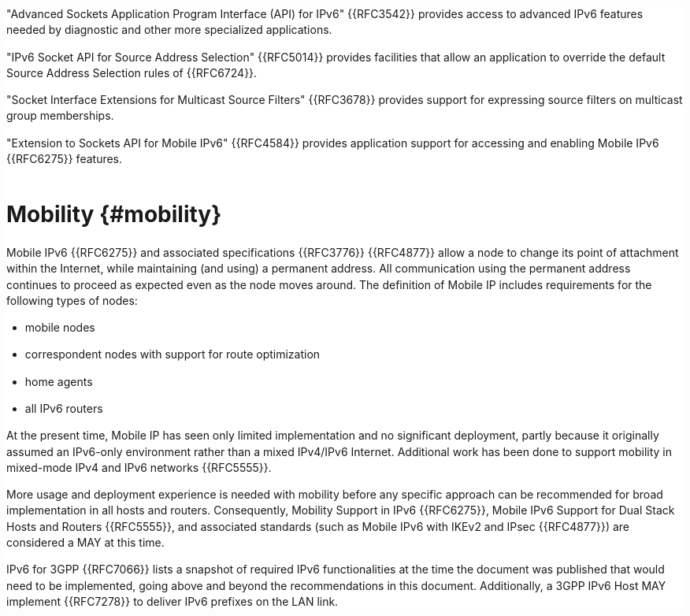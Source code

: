 "Advanced Sockets Application Program Interface (API) for
IPv6" {{RFC3542}} provides access to
advanced IPv6 features needed by diagnostic and other
more specialized applications.

"IPv6 Socket API for Source Address Selection" {{RFC5014}} provides facilities that allow an
application to override the default Source Address Selection
rules of {{RFC6724}}.

"Socket Interface Extensions for Multicast Source Filters" {{RFC3678}} provides support for expressing source
filters on multicast group memberships.

"Extension to Sockets API for Mobile IPv6" {{RFC4584}} provides application support for
accessing and enabling Mobile IPv6 {{RFC6275}} features.



# Mobility {#mobility}

Mobile IPv6 {{RFC6275}} and associated
specifications {{RFC3776}}  {{RFC4877}} allow a node to change its point of attachment within the
Internet, while maintaining (and using) a permanent address. All
communication using the permanent address continues to proceed as
expected even as the node moves around. The definition of Mobile
IP includes requirements for the following types of nodes:


-  mobile nodes

-  correspondent nodes with support for route optimization

-  home agents

-  all IPv6 routers


At the present time, Mobile IP has seen only limited
implementation and no significant deployment, partly because it
originally assumed an IPv6-only environment rather than a mixed
IPv4/IPv6 Internet. Additional work has been done to
support mobility in mixed-mode IPv4 and IPv6
networks {{RFC5555}}.

More usage and deployment experience is needed with mobility
before any specific approach can be recommended for broad
implementation in all hosts and routers.
Consequently, Mobility Support in IPv6 {{RFC6275}}, Mobile IPv6 Support for Dual Stack Hosts and Routers {{RFC5555}}, and associated
standards (such as Mobile IPv6 with IKEv2 and IPsec {{RFC4877}}) are considered a MAY
at this time.

IPv6 for 3GPP {{RFC7066}} lists a snapshot of required
IPv6 functionalities at the time the document was published that would
need to be implemented, going above
and beyond the recommendations in this document.
Additionally, a 3GPP IPv6 Host MAY implement {{RFC7278}} to deliver IPv6 prefixes on the LAN link.
